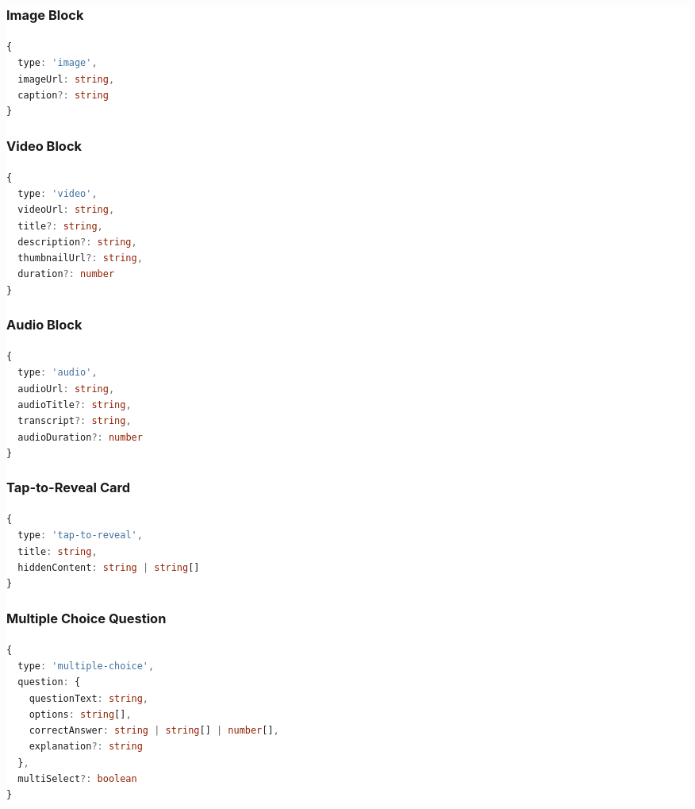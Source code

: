 ### Image Block
```typescript
{
  type: 'image',
  imageUrl: string,
  caption?: string
}
```

### Video Block
```typescript
{
  type: 'video',
  videoUrl: string,
  title?: string,
  description?: string,
  thumbnailUrl?: string,
  duration?: number
}
```

### Audio Block
```typescript
{
  type: 'audio',
  audioUrl: string,
  audioTitle?: string,
  transcript?: string,
  audioDuration?: number
}
```

### Tap-to-Reveal Card
```typescript
{
  type: 'tap-to-reveal',
  title: string,
  hiddenContent: string | string[]
}
```

### Multiple Choice Question
```typescript
{
  type: 'multiple-choice',
  question: {
    questionText: string,
    options: string[],
    correctAnswer: string | string[] | number[],
    explanation?: string
  },
  multiSelect?: boolean
}
```
